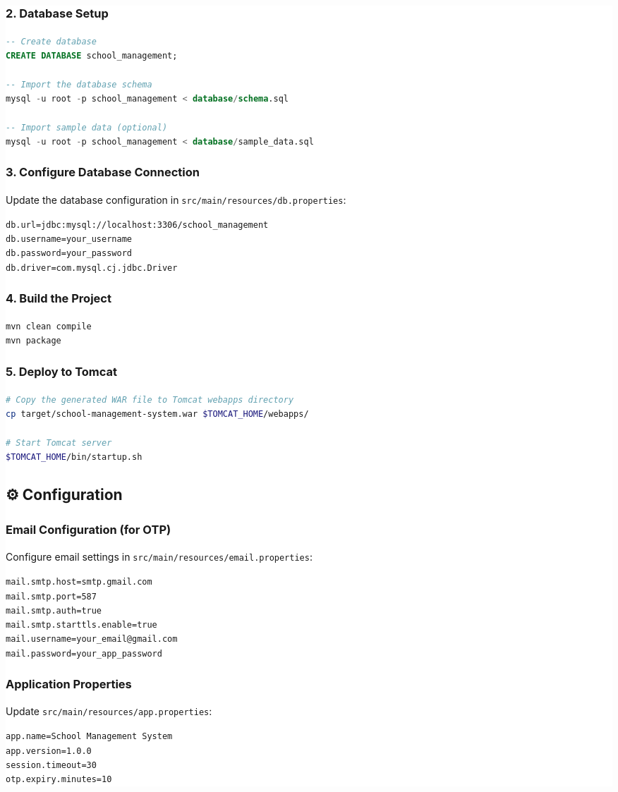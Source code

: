 ### 2. Database Setup
```sql
-- Create database
CREATE DATABASE school_management;

-- Import the database schema
mysql -u root -p school_management < database/schema.sql

-- Import sample data (optional)
mysql -u root -p school_management < database/sample_data.sql
```

### 3. Configure Database Connection
Update the database configuration in `src/main/resources/db.properties`:
```properties
db.url=jdbc:mysql://localhost:3306/school_management
db.username=your_username
db.password=your_password
db.driver=com.mysql.cj.jdbc.Driver
```

### 4. Build the Project
```bash
mvn clean compile
mvn package
```

### 5. Deploy to Tomcat
```bash
# Copy the generated WAR file to Tomcat webapps directory
cp target/school-management-system.war $TOMCAT_HOME/webapps/

# Start Tomcat server
$TOMCAT_HOME/bin/startup.sh
```

## ⚙️ Configuration

### Email Configuration (for OTP)
Configure email settings in `src/main/resources/email.properties`:
```properties
mail.smtp.host=smtp.gmail.com
mail.smtp.port=587
mail.smtp.auth=true
mail.smtp.starttls.enable=true
mail.username=your_email@gmail.com
mail.password=your_app_password
```

### Application Properties
Update `src/main/resources/app.properties`:
```properties
app.name=School Management System
app.version=1.0.0
session.timeout=30
otp.expiry.minutes=10
```
